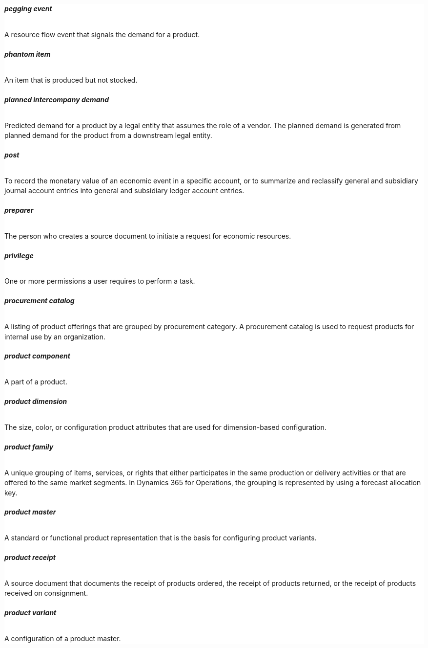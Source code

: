###### **pegging event**

A resource flow event that signals the demand for a product.

###### **phantom item**

An item that is produced but not stocked.

###### **planned intercompany demand**

Predicted demand for a product by a legal entity that assumes the role of a vendor. The planned demand is generated from planned demand for the product from a downstream legal entity.

###### **post**

To record the monetary value of an economic event in a specific account, or to summarize and reclassify general and subsidiary journal account entries into general and subsidiary ledger account entries.

###### **preparer**

The person who creates a source document to initiate a request for economic resources.

###### **privilege**

One or more permissions a user requires to perform a task.

###### **procurement catalog**

A listing of product offerings that are grouped by procurement category. A procurement catalog is used to request products for internal use by an organization.

###### **product component**

A part of a product.

###### **product dimension**

The size, color, or configuration product attributes that are used for dimension-based configuration.

###### **product family**

A unique grouping of items, services, or rights that either participates in the same production or delivery activities or that are offered to the same market segments. In Dynamics 365 for Operations, the grouping is represented by using a forecast allocation key.

###### **product master**

A standard or functional product representation that is the basis for configuring product variants.

###### **product receipt**

A source document that documents the receipt of products ordered, the receipt of products returned, or the receipt of products received on consignment.

###### **product variant**

A configuration of a product master.
